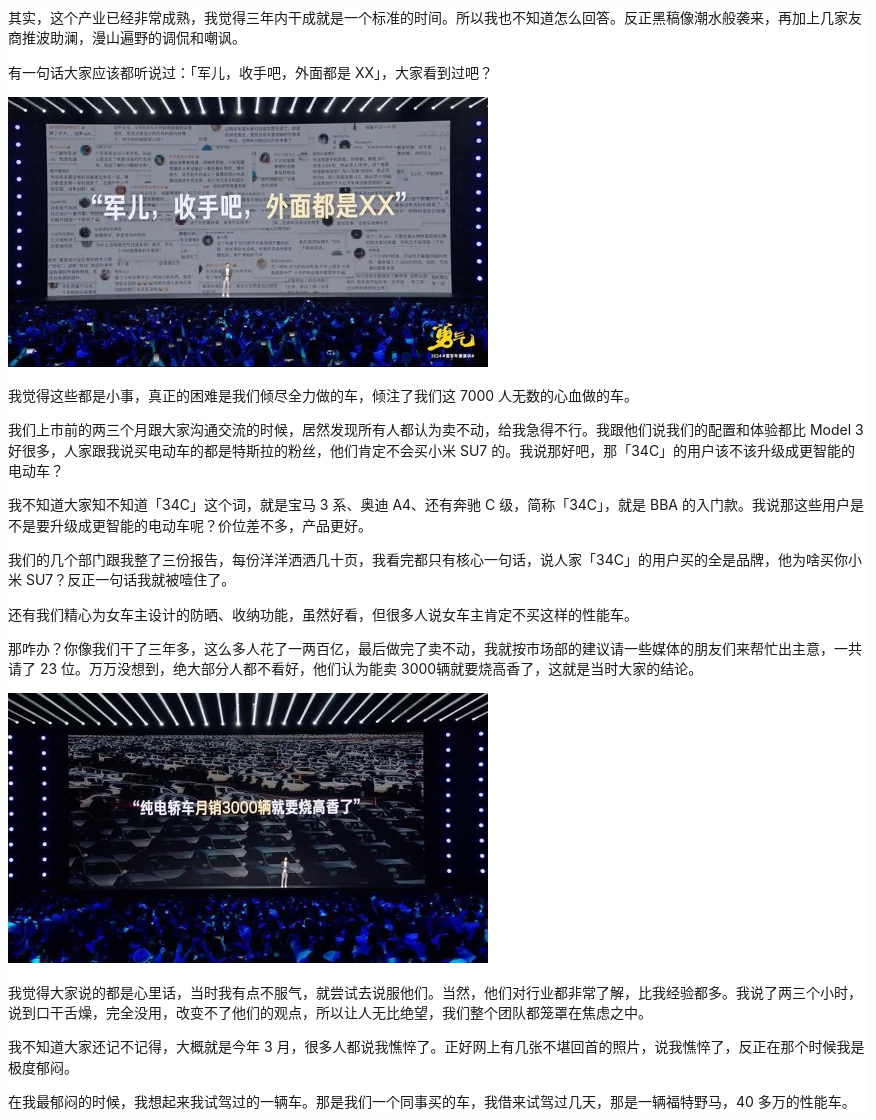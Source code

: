 其实，这个产业已经非常成熟，我觉得三年内干成就是一个标准的时间。所以我也不知道怎么回答。反正黑稿像潮水般袭来，再加上几家友商推波助澜，漫山遍野的调侃和嘲讽。

有一句话大家应该都听说过：「军儿，收手吧，外面都是 XX」，大家看到过吧？

![本地图片](./img_4_1.png)

我觉得这些都是小事，真正的困难是我们倾尽全力做的车，倾注了我们这 7000 人无数的心血做的车。
 
我们上市前的两三个月跟大家沟通交流的时候，居然发现所有人都认为卖不动，给我急得不行。我跟他们说我们的配置和体验都比 Model 3 好很多，人家跟我说买电动车的都是特斯拉的粉丝，他们肯定不会买小米 SU7 的。我说那好吧，那「34C」的用户该不该升级成更智能的电动车？

我不知道大家知不知道「34C」这个词，就是宝马 3 系、奥迪 A4、还有奔驰 C 级，简称「34C」，就是 BBA 的入门款。我说那这些用户是不是要升级成更智能的电动车呢？价位差不多，产品更好。

我们的几个部门跟我整了三份报告，每份洋洋洒洒几十页，我看完都只有核心一句话，说人家「34C」的用户买的全是品牌，他为啥买你小米 SU7？反正一句话我就被噎住了。

还有我们精心为女车主设计的防晒、收纳功能，虽然好看，但很多人说女车主肯定不买这样的性能车。

那咋办？你像我们干了三年多，这么多人花了一两百亿，最后做完了卖不动，我就按市场部的建议请一些媒体的朋友们来帮忙出主意，一共请了 23 位。万万没想到，绝大部分人都不看好，他们认为能卖 3000辆就要烧高香了，这就是当时大家的结论。

![本地图片](./img_4_2.png)

我觉得大家说的都是心里话，当时我有点不服气，就尝试去说服他们。当然，他们对行业都非常了解，比我经验都多。我说了两三个小时，说到口干舌燥，完全没用，改变不了他们的观点，所以让人无比绝望，我们整个团队都笼罩在焦虑之中。

我不知道大家还记不记得，大概就是今年 3 月，很多人都说我憔悴了。正好网上有几张不堪回首的照片，说我憔悴了，反正在那个时候我是极度郁闷。

在我最郁闷的时候，我想起来我试驾过的一辆车。那是我们一个同事买的车，我借来试驾过几天，那是一辆福特野马，40 多万的性能车。
 